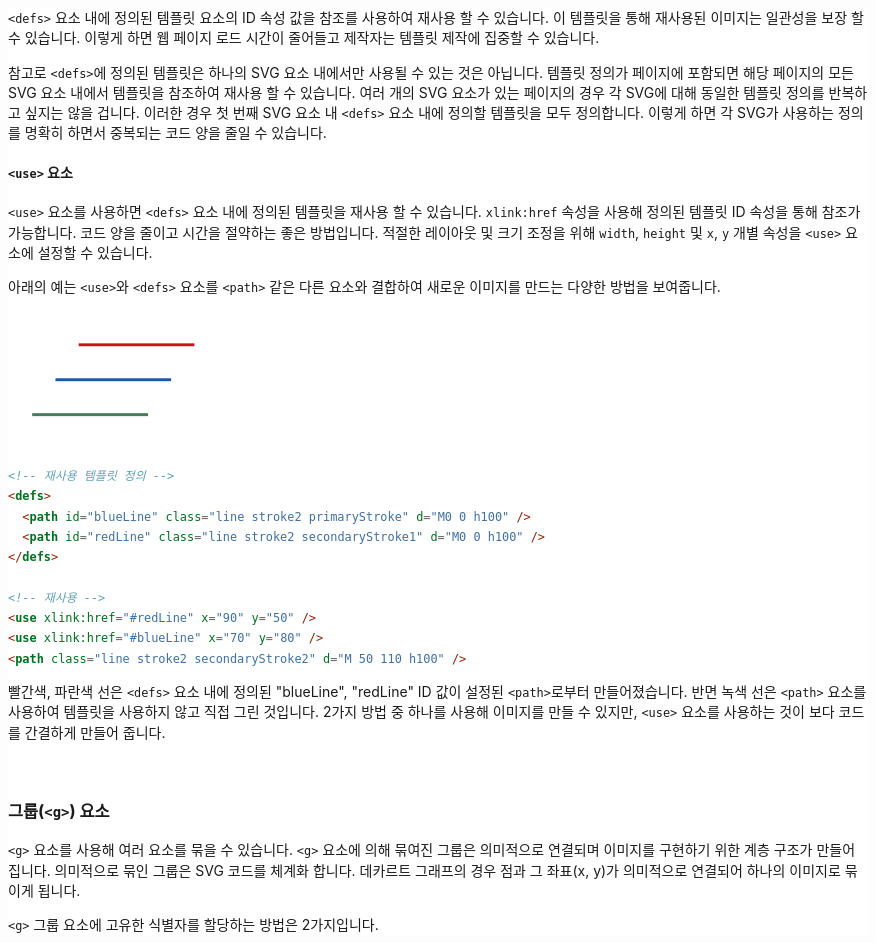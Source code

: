 `<defs>` 요소 내에 정의된 템플릿 요소의 ID 속성 값을 참조를 사용하여 재사용 할 수 있습니다. 이 템플릿을 통해 재사용된 이미지는 일관성을 보장 할 수 있습니다. 이렇게 하면 웹 페이지 로드 시간이 줄어들고 제작자는 템플릿 제작에 집중할 수 있습니다.

참고로 `<defs>`에 정의된 템플릿은 하나의 SVG 요소 내에서만 사용될 수 있는 것은 아닙니다. 템플릿 정의가 페이지에 포함되면 해당 페이지의 모든 SVG 요소 내에서 템플릿을 참조하여 재사용 할 수 있습니다. 여러 개의 SVG 요소가 있는 페이지의 경우 각 SVG에 대해 동일한 템플릿 정의를 반복하고 싶지는 않을 겁니다. 이러한 경우 첫 번째 SVG 요소 내 `<defs>` 요소 내에 정의할 템플릿을 모두 정의합니다. 이렇게 하면 각 SVG가 사용하는 정의를 명확히 하면서 중복되는 코드 양을 줄일 수 있습니다.

#### `<use>` 요소

`<use>` 요소를 사용하면 `<defs>` 요소 내에 정의된 템플릿을 재사용 할 수 있습니다. `xlink:href` 속성을 사용해  정의된 템플릿 ID 속성을 통해 참조가 가능합니다. 코드 양을 줄이고 시간을 절약하는 좋은 방법입니다. 적절한 레이아웃 및 크기 조정을 위해 `width`, `height` 및 `x`, `y` 개별 속성을 `<use>` 요소에 설정할 수 있습니다.

아래의 예는 `<use>`와 `<defs>` 요소를 `<path>` 같은 다른 요소와 결합하여 새로운 이미지를 만드는 다양한 방법을 보여줍니다.

<img src="../assets/defs.png" alt width="220">

```html
<!-- 재사용 템플릿 정의 -->
<defs>
  <path id="blueLine" class="line stroke2 primaryStroke" d="M0 0 h100" />
  <path id="redLine" class="line stroke2 secondaryStroke1" d="M0 0 h100" />
</defs>

<!-- 재사용 -->
<use xlink:href="#redLine" x="90" y="50" />
<use xlink:href="#blueLine" x="70" y="80" />
<path class="line stroke2 secondaryStroke2" d="M 50 110 h100" />
```

빨간색, 파란색 선은 `<defs>` 요소 내에 정의된 "blueLine", "redLine" ID 값이 설정된 `<path>`로부터  만들어졌습니다. 반면 녹색 선은 `<path>` 요소를 사용하여 템플릿을 사용하지 않고 직접 그린 것입니다. 2가지 방법 중 하나를 사용해 이미지를 만들 수 있지만, `<use>` 요소를 사용하는 것이 보다 코드를 간결하게 만들어 줍니다.

<br>

### 그룹(`<g>`) 요소

`<g>` 요소를 사용해 여러 요소를 묶을 수 있습니다. `<g>` 요소에 의해 묶여진 그룹은 의미적으로 연결되며 이미지를 구현하기 위한 계층 구조가 만들어 집니다. 의미적으로 묶인 그룹은 SVG 코드를 체계화 합니다. 데카르트 그래프의 경우 점과 그 좌표(x, y)가 의미적으로 연결되어 하나의 이미지로 묶이게 됩니다.

`<g>` 그룹 요소에 고유한 식별자를 할당하는 방법은 2가지입니다.
